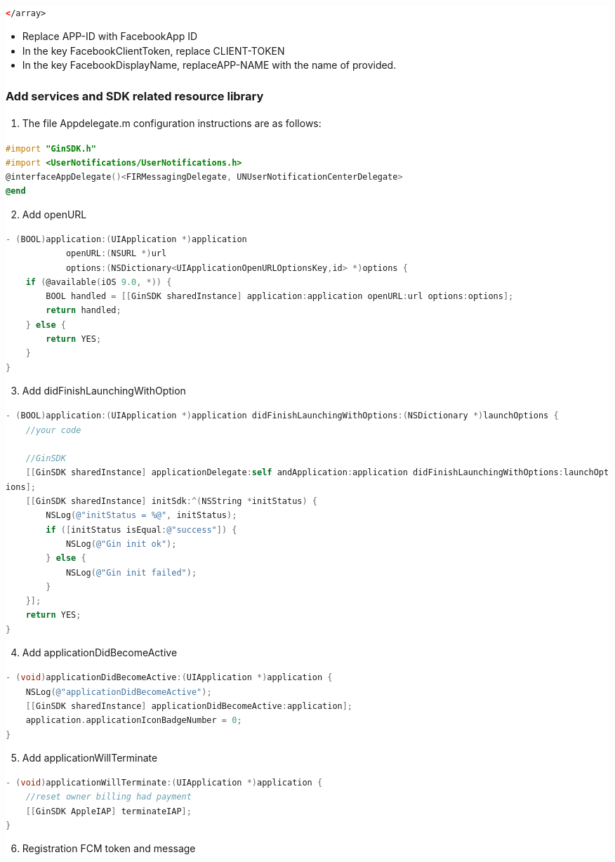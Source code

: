 ```xml
</array>
```
* Replace APP-ID with FacebookApp ID
* In the key FacebookClientToken, replace CLIENT-TOKEN 
* In the key FacebookDisplayName, replaceAPP-NAME with the name of provided.

### Add services and SDK related resource library
1. The file Appdelegate.m configuration instructions are as follows:
```objectivec
#import "GinSDK.h"
#import <UserNotifications/UserNotifications.h>
@interfaceAppDelegate()<FIRMessagingDelegate, UNUserNotificationCenterDelegate>
@end
```
2. Add openURL
```objectivec
- (BOOL)application:(UIApplication *)application
            openURL:(NSURL *)url
            options:(NSDictionary<UIApplicationOpenURLOptionsKey,id> *)options {
    if (@available(iOS 9.0, *)) {
        BOOL handled = [[GinSDK sharedInstance] application:application openURL:url options:options];
        return handled;
    } else {
        return YES;
    }
}
```
3. Add didFinishLaunchingWithOption
```objectivec
- (BOOL)application:(UIApplication *)application didFinishLaunchingWithOptions:(NSDictionary *)launchOptions {
    //your code
    
    //GinSDK
    [[GinSDK sharedInstance] applicationDelegate:self andApplication:application didFinishLaunchingWithOptions:launchOptions];
    [[GinSDK sharedInstance] initSdk:^(NSString *initStatus) {
        NSLog(@"initStatus = %@", initStatus);
        if ([initStatus isEqual:@"success"]) {
            NSLog(@"Gin init ok");
        } else {
            NSLog(@"Gin init failed");
        }
    }];
    return YES;
}
```
4. Add applicationDidBecomeActive
```objectivec
- (void)applicationDidBecomeActive:(UIApplication *)application {
    NSLog(@"applicationDidBecomeActive");
    [[GinSDK sharedInstance] applicationDidBecomeActive:application];
    application.applicationIconBadgeNumber = 0;
}
```
5. Add applicationWillTerminate
```objectivec
- (void)applicationWillTerminate:(UIApplication *)application {
    //reset owner billing had payment
    [[GinSDK AppleIAP] terminateIAP];
}
```
6. Registration FCM token and message
```objectivec
```